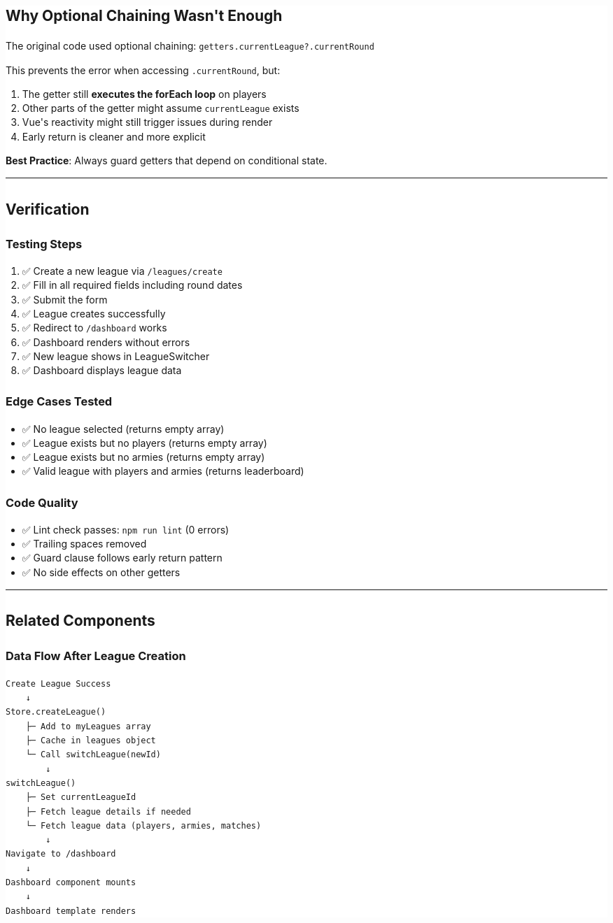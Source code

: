
## Why Optional Chaining Wasn't Enough

The original code used optional chaining: `getters.currentLeague?.currentRound`

This prevents the error when accessing `.currentRound`, but:
1. The getter still **executes the forEach loop** on players
2. Other parts of the getter might assume `currentLeague` exists
3. Vue's reactivity might still trigger issues during render
4. Early return is cleaner and more explicit

**Best Practice**: Always guard getters that depend on conditional state.

---

## Verification

### Testing Steps
1. ✅ Create a new league via `/leagues/create`
2. ✅ Fill in all required fields including round dates
3. ✅ Submit the form
4. ✅ League creates successfully
5. ✅ Redirect to `/dashboard` works
6. ✅ Dashboard renders without errors
7. ✅ New league shows in LeagueSwitcher
8. ✅ Dashboard displays league data

### Edge Cases Tested
- ✅ No league selected (returns empty array)
- ✅ League exists but no players (returns empty array)
- ✅ League exists but no armies (returns empty array)
- ✅ Valid league with players and armies (returns leaderboard)

### Code Quality
- ✅ Lint check passes: `npm run lint` (0 errors)
- ✅ Trailing spaces removed
- ✅ Guard clause follows early return pattern
- ✅ No side effects on other getters

---

## Related Components

### Data Flow After League Creation

```
Create League Success
    ↓
Store.createLeague()
    ├─ Add to myLeagues array
    ├─ Cache in leagues object
    └─ Call switchLeague(newId)
        ↓
switchLeague()
    ├─ Set currentLeagueId
    ├─ Fetch league details if needed
    └─ Fetch league data (players, armies, matches)
        ↓
Navigate to /dashboard
    ↓
Dashboard component mounts
    ↓
Dashboard template renders
```